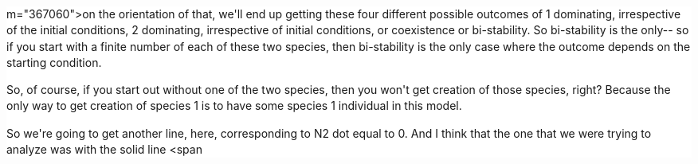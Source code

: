   m="367060">on</span> <span m="367350">the</span> <span
  m="367520">orientation</span> <span m="368050">of</span> <span
  m="368120">that,</span> <span m="368640">we'll</span> <span
  m="369160">end</span> <span m="369320">up</span> <span
  m="369440">getting</span> <span m="370140">these</span> <span
  m="370350">four</span> <span m="370610">different</span> <span
  m="370990">possible</span> <span m="371330">outcomes</span> <span
  m="371760">of</span> <span m="372520">1</span> <span
  m="372930">dominating,</span> <span m="373560">irrespective</span> <span
  m="374070">of the</span> <span m="374150">initial</span> <span
  m="374430">conditions,</span> <span m="375170">2</span> <span
  m="375400">dominating,</span> <span m="376320">irrespective</span> <span
  m="376860">of</span> <span m="376940">initial</span> <span
  m="377200">conditions,</span> <span m="377950">or</span> <span
  m="378260">coexistence</span> <span m="379570">or</span> <span
  m="380010">bi-stability.</span> <span m="380440">So</span> <span
  m="380510">bi-stability</span> <span m="380970">is</span> <span
  m="381090">the</span> <span m="382000">only--</span> <span
  m="382590">so</span> <span m="382690">if</span> <span m="382840">you</span>
  <span m="382940">start</span> <span m="383140">with</span> <span
  m="383230">a</span> <span m="383270">finite</span> <span
  m="383910">number</span> <span m="384950">of</span> <span
  m="385080">each</span> <span m="385240">of</span> <span
  m="385280">these</span> <span m="385400">two</span> <span
  m="385520">species,</span> <span m="386220">then</span> <span
  m="386650">bi-stability</span> <span m="387180">is</span> <span
  m="387260">the</span> <span m="387330">only</span> <span
  m="387500">case</span> <span m="387740">where</span> <span
  m="388115">the</span> <span m="388490">outcome</span> <span
  m="388740">depends</span> <span m="389090">on</span> <span
  m="389390">the</span> <span m="389520">starting</span> <span
  m="389820">condition.</span></p><p><span m="390490">So,</span> <span
  m="390580">of</span> <span m="390680">course,</span> <span
  m="390940">if</span> <span m="391140">you</span> <span m="391250">start</span>
  <span m="391490">out</span> <span m="391740">without</span> <span
  m="392600">one</span> <span m="392810">of the</span> <span
  m="392870">two</span> <span m="392990">species,</span> <span
  m="393400">then</span> <span m="393480">you</span> <span
  m="393590">won't</span> <span m="394150">get</span> <span
  m="394320">creation</span> <span m="394890">of</span> <span
  m="394970">those</span> <span m="395130">species,</span> <span
  m="395500">right?</span> <span m="395640">Because</span> <span
  m="396120">the</span> <span m="396230">only</span> <span m="396490">way</span>
  <span m="397180">to</span> <span m="397280">get</span> <span
  m="398160">creation of</span> <span m="398510">species</span> <span
  m="398810">1</span> <span m="399060">is</span> <span m="399430">to</span>
  <span m="399500">have</span> <span m="399640">some</span> <span
  m="400050">species</span> <span m="400380">1</span> <span
  m="400590">individual</span> <span m="401090">in</span> <span
  m="401210">this</span> <span m="401340">model.</span></p><p><span
  m="405790">So</span> <span m="406380">we're</span> <span
  m="406550">going</span> <span m="406650">to</span> <span m="406700">get</span>
  <span m="406900">another</span> <span m="407200">line,</span> <span
  m="407580">here,</span> <span m="407900">corresponding</span> <span
  m="408470">to</span> <span m="408750">N2</span> <span m="409080">dot</span>
  <span m="409410">equal</span> <span m="409735">to</span> <span
  m="410060">0.</span> <span m="410740">And</span> <span m="411180">I</span>
  <span m="411400">think</span> <span m="411570">that</span> <span
  m="411700">the</span> <span m="411790">one</span> <span m="412070">that</span>
  <span m="412160">we</span> <span m="412280">were</span> <span
  m="412400">trying</span> <span m="412990">to</span> <span
  m="413140">analyze</span> <span m="413790">was</span> <span
  m="414940">with</span> <span m="415140">the</span> <span
  m="415250">solid</span> <span m="415660">line</span> <span